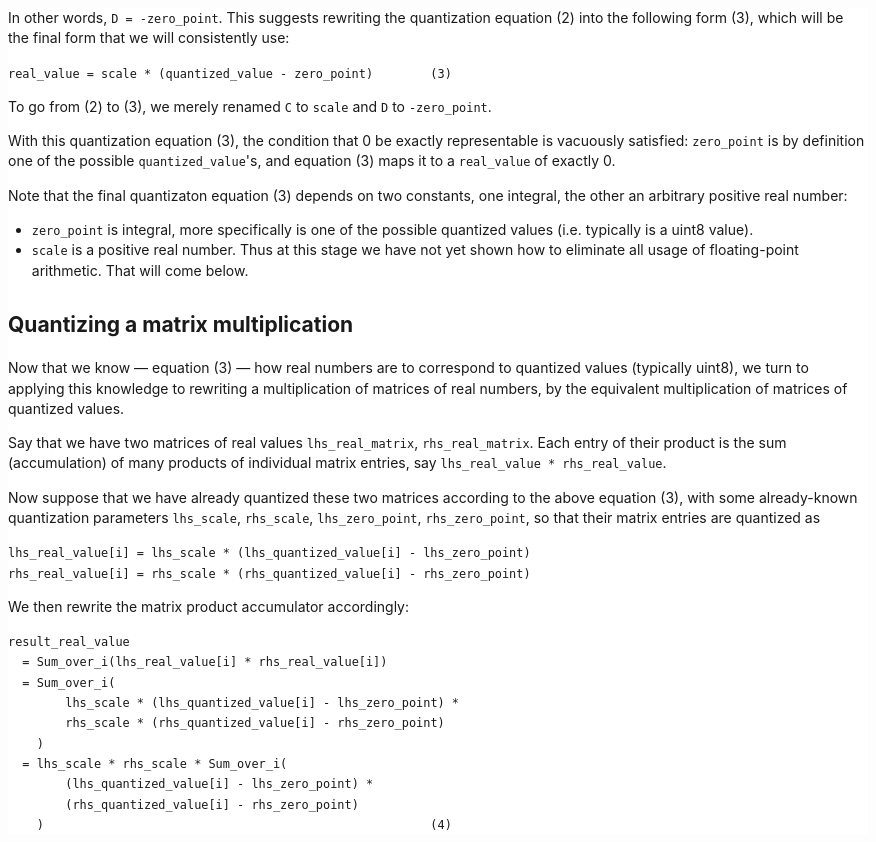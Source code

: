In other words, `D = -zero_point`. This suggests rewriting the quantization
equation (2) into the following form (3), which will be the final form that we
will consistently use:

```
real_value = scale * (quantized_value - zero_point)        (3)
```

To go from (2) to (3), we merely renamed `C` to `scale` and `D` to
`-zero_point`.

With this quantization equation (3), the condition that 0 be exactly
representable is vacuously satisfied: `zero_point` is by definition one of the
possible `quantized_value`'s, and equation (3) maps it to a `real_value` of
exactly 0.

Note that the final quantizaton equation (3) depends on two constants, one
integral, the other an arbitrary positive real number:

*   `zero_point` is integral, more specifically is one of the possible quantized
    values (i.e. typically is a uint8 value).
*   `scale` is a positive real number. Thus at this stage we have not yet shown
    how to eliminate all usage of floating-point arithmetic. That will come
    below.

## Quantizing a matrix multiplication

Now that we know &mdash; equation (3) &mdash; how real numbers are to correspond
to quantized values (typically uint8), we turn to applying this knowledge to
rewriting a multiplication of matrices of real numbers, by the equivalent
multiplication of matrices of quantized values.

Say that we have two matrices of real values `lhs_real_matrix`,
`rhs_real_matrix`. Each entry of their product is the sum (accumulation) of many
products of individual matrix entries, say `lhs_real_value * rhs_real_value`.

Now suppose that we have already quantized these two matrices according to the
above equation (3), with some already-known quantization parameters `lhs_scale`,
`rhs_scale`, `lhs_zero_point`, `rhs_zero_point`, so that their matrix entries
are quantized as

```
lhs_real_value[i] = lhs_scale * (lhs_quantized_value[i] - lhs_zero_point)
rhs_real_value[i] = rhs_scale * (rhs_quantized_value[i] - rhs_zero_point)
```

We then rewrite the matrix product accumulator accordingly:

```
result_real_value
  = Sum_over_i(lhs_real_value[i] * rhs_real_value[i])
  = Sum_over_i(
        lhs_scale * (lhs_quantized_value[i] - lhs_zero_point) *
        rhs_scale * (rhs_quantized_value[i] - rhs_zero_point)
    )
  = lhs_scale * rhs_scale * Sum_over_i(
        (lhs_quantized_value[i] - lhs_zero_point) *
        (rhs_quantized_value[i] - rhs_zero_point)
    )                                                      (4)
```
